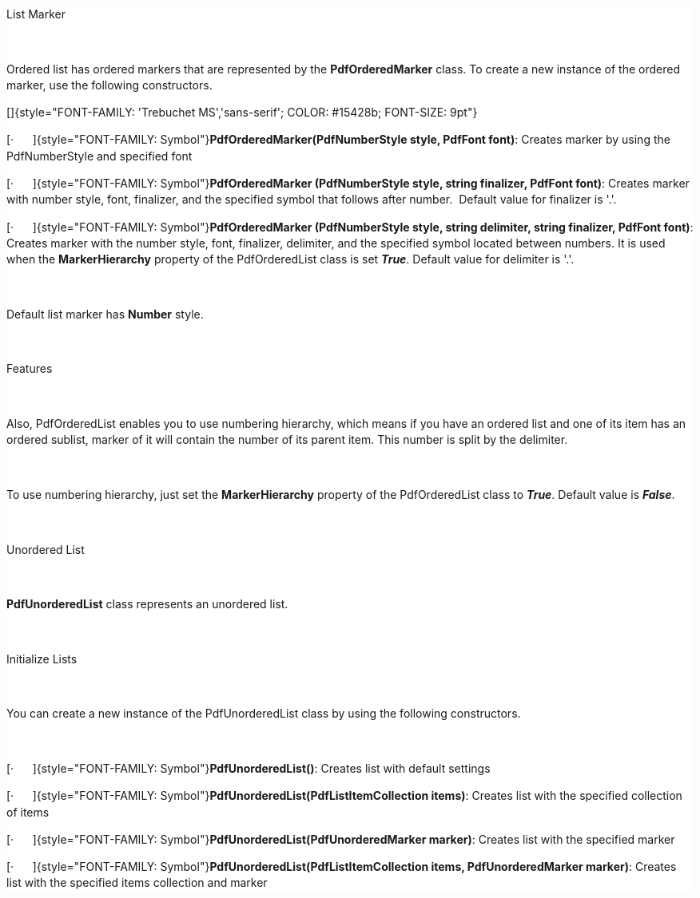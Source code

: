 
List Marker

 

Ordered list has ordered markers that are represented by the **PdfOrderedMarker** class. To create a new instance of the ordered marker, use the following constructors.

[]{style="FONT-FAMILY: 'Trebuchet MS','sans-serif'; COLOR: #15428b; FONT-SIZE: 9pt"} 

[·      ]{style="FONT-FAMILY: Symbol"}**PdfOrderedMarker(PdfNumberStyle style, PdfFont font)**: Creates marker by using the PdfNumberStyle and specified font

[·      ]{style="FONT-FAMILY: Symbol"}**PdfOrderedMarker (PdfNumberStyle style, string finalizer, PdfFont font)**: Creates marker with number style, font, finalizer, and the specified symbol that follows after number.  Default value for finalizer is \'.\'.

[·      ]{style="FONT-FAMILY: Symbol"}**PdfOrderedMarker (PdfNumberStyle style, string delimiter, string finalizer, PdfFont font)**: Creates marker with the number style, font, finalizer, delimiter, and the specified symbol located between numbers. It is used when the **MarkerHierarchy** property of the PdfOrderedList class is set ***True***. Default value for delimiter is \'.\'.

 

Default list marker has **Number** style.

 

Features

 

Also, PdfOrderedList enables you to use numbering hierarchy, which means if you have an ordered list and one of its item has an ordered sublist, marker of it will contain the number of its parent item. This number is split by the delimiter.

 

To use numbering hierarchy, just set the **MarkerHierarchy** property of the PdfOrderedList class to ***True***. Default value is ***False***.

 

Unordered List

 

**PdfUnorderedList** class represents an unordered list.

 

Initialize Lists

 

You can create a new instance of the PdfUnorderedList class by using the following constructors.

 

[·      ]{style="FONT-FAMILY: Symbol"}**PdfUnorderedList()**: Creates list with default settings

[·      ]{style="FONT-FAMILY: Symbol"}**PdfUnorderedList(PdfListItemCollection items)**: Creates list with the specified collection of items

[·      ]{style="FONT-FAMILY: Symbol"}**PdfUnorderedList(PdfUnorderedMarker marker)**: Creates list with the specified marker

[·      ]{style="FONT-FAMILY: Symbol"}**PdfUnorderedList(PdfListItemCollection items, PdfUnorderedMarker marker)**: Creates list with the specified items collection and marker
